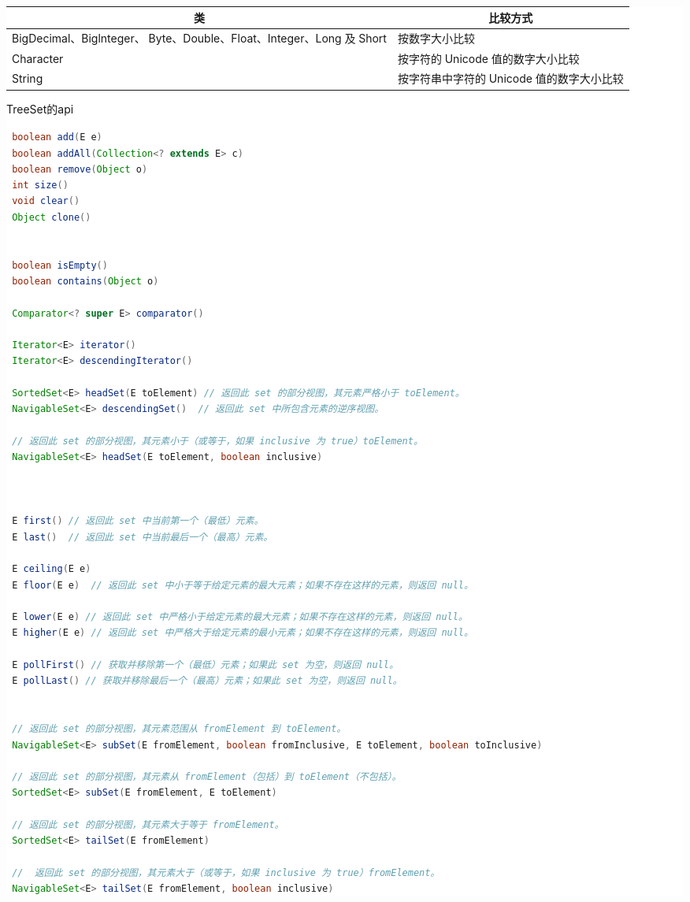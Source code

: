 | 类                                                             | 比较方式                      |
| ------------------------------------------------------------- | ------------------------- |
| BigDecimal、Biglnteger、 Byte、Double、Float、Integer、Long 及 Short | 按数字大小比较                   |
| Character                                                     | 按字符的 Unicode 值的数字大小比较     |
| String                                                        | 按字符串中字符的 Unicode 值的数字大小比较 |

TreeSet的api

```java
 boolean add(E e)  
 boolean addAll(Collection<? extends E> c)  
 boolean remove(Object o) 
 int size() 
 void clear() 
 Object clone() 


 boolean isEmpty() 
 boolean contains(Object o) 

 Comparator<? super E> comparator() 

 Iterator<E> iterator() 
 Iterator<E> descendingIterator() 

 SortedSet<E> headSet(E toElement) // 返回此 set 的部分视图，其元素严格小于 toElement。
 NavigableSet<E> descendingSet()  // 返回此 set 中所包含元素的逆序视图。 

 // 返回此 set 的部分视图，其元素小于（或等于，如果 inclusive 为 true）toElement。
 NavigableSet<E> headSet(E toElement, boolean inclusive)



 E first() // 返回此 set 中当前第一个（最低）元素。 
 E last()  // 返回此 set 中当前最后一个（最高）元素。

 E ceiling(E e) 
 E floor(E e)  // 返回此 set 中小于等于给定元素的最大元素；如果不存在这样的元素，则返回 null。 

 E lower(E e) // 返回此 set 中严格小于给定元素的最大元素；如果不存在这样的元素，则返回 null。           
 E higher(E e) // 返回此 set 中严格大于给定元素的最小元素；如果不存在这样的元素，则返回 null。 

 E pollFirst() // 获取并移除第一个（最低）元素；如果此 set 为空，则返回 null。 
 E pollLast() // 获取并移除最后一个（最高）元素；如果此 set 为空，则返回 null。 


 // 返回此 set 的部分视图，其元素范围从 fromElement 到 toElement。 
 NavigableSet<E> subSet(E fromElement, boolean fromInclusive, E toElement, boolean toInclusive) 

 // 返回此 set 的部分视图，其元素从 fromElement（包括）到 toElement（不包括）。 
 SortedSet<E> subSet(E fromElement, E toElement) 

 // 返回此 set 的部分视图，其元素大于等于 fromElement。 
 SortedSet<E> tailSet(E fromElement) 

 //  返回此 set 的部分视图，其元素大于（或等于，如果 inclusive 为 true）fromElement。 
 NavigableSet<E> tailSet(E fromElement, boolean inclusive) 
```
